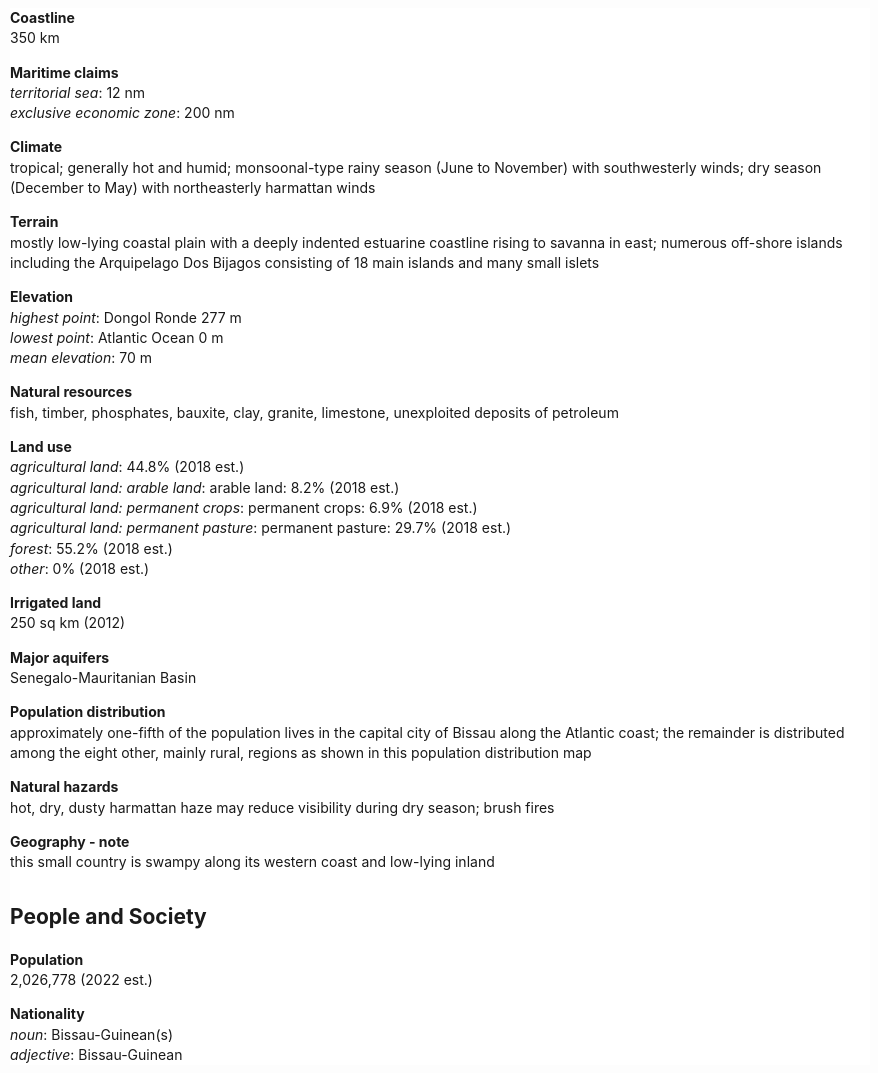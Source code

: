 **Coastline**<br>
350 km<br>

**Maritime claims**<br>
_territorial sea_: 12 nm<br>
_exclusive economic zone_: 200 nm<br>

**Climate**<br>
tropical; generally hot and humid; monsoonal-type rainy season (June to November) with southwesterly winds; dry season (December to May) with northeasterly harmattan winds<br>

**Terrain**<br>
mostly low-lying coastal plain with a deeply indented estuarine coastline rising to savanna in east; numerous off-shore islands including the Arquipelago Dos Bijagos consisting of 18 main islands and many small islets<br>

**Elevation**<br>
_highest point_: Dongol Ronde 277 m<br>
_lowest point_: Atlantic Ocean 0 m<br>
_mean elevation_: 70 m<br>

**Natural resources**<br>
fish, timber, phosphates, bauxite, clay, granite, limestone, unexploited deposits of petroleum<br>

**Land use**<br>
_agricultural land_: 44.8% (2018 est.)<br>
_agricultural land: arable land_: arable land: 8.2% (2018 est.)<br>
_agricultural land: permanent crops_: permanent crops: 6.9% (2018 est.)<br>
_agricultural land: permanent pasture_: permanent pasture: 29.7% (2018 est.)<br>
_forest_: 55.2% (2018 est.)<br>
_other_: 0% (2018 est.)<br>

**Irrigated land**<br>
250 sq km (2012)<br>

**Major aquifers**<br>
Senegalo-Mauritanian Basin<br>

**Population distribution**<br>
approximately one-fifth of the population lives in the capital city of Bissau along the Atlantic coast; the remainder is distributed among the eight other, mainly rural, regions as shown in this population distribution map<br>

**Natural hazards**<br>
hot, dry, dusty harmattan haze may reduce visibility during dry season; brush fires<br>

**Geography - note**<br>
this small country is swampy along its western coast and low-lying inland<br>

## People and Society

**Population**<br>
2,026,778 (2022 est.)<br>

**Nationality**<br>
_noun_: Bissau-Guinean(s)<br>
_adjective_: Bissau-Guinean<br>
